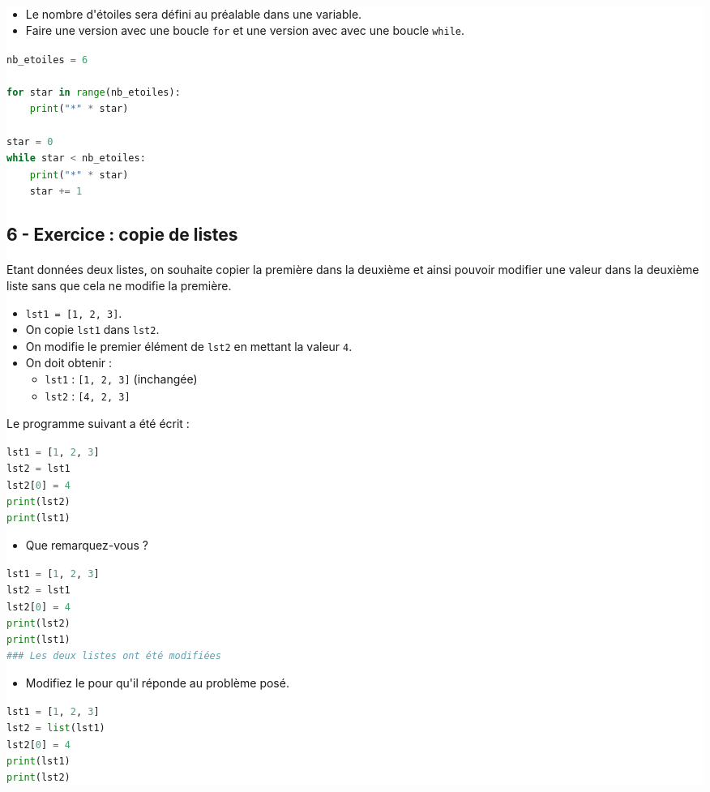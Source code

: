 - Le nombre d'étoiles sera défini au préalable dans une variable.
- Faire une version avec une boucle `for` et une version avec avec une boucle `while`.

```python
nb_etoiles = 6

for star in range(nb_etoiles):
    print("*" * star)

star = 0
while star < nb_etoiles:
    print("*" * star)
    star += 1
```


## 6 - Exercice : copie de listes

Etant données deux listes, on souhaite copier la première dans la deuxième et ainsi pouvoir modifier une valeur dans la deuxième liste sans que cela ne modifie la première.

- `lst1 = [1, 2, 3]`.
- On copie `lst1` dans `lst2`.
- On modifie le premier élément de `lst2` en mettant la valeur `4`.
- On doit obtenir :
  - `lst1` : `[1, 2, 3]` (inchangée)
  - `lst2` : `[4, 2, 3]`

Le programme suivant a été écrit :

```python
lst1 = [1, 2, 3]
lst2 = lst1
lst2[0] = 4
print(lst2)
print(lst1)
```
- Que remarquez-vous ?



```python
lst1 = [1, 2, 3]
lst2 = lst1
lst2[0] = 4
print(lst2)
print(lst1)
### Les deux listes ont été modifiées
```

- Modifiez le pour qu'il réponde au problème posé.

```python
lst1 = [1, 2, 3]
lst2 = list(lst1)
lst2[0] = 4
print(lst1)
print(lst2)

```
